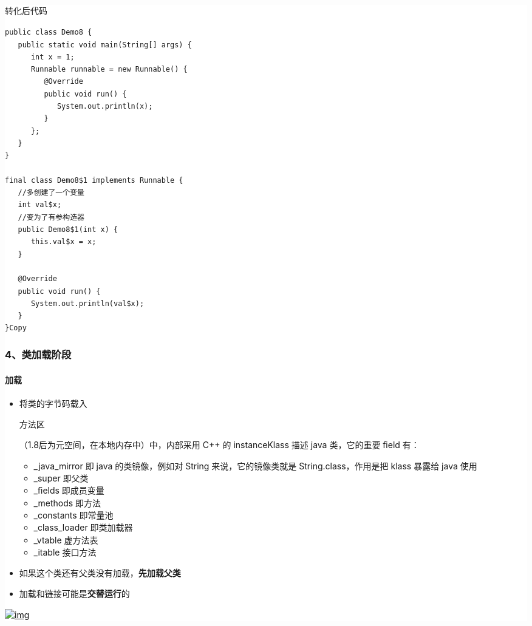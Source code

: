 转化后代码

```
public class Demo8 {
   public static void main(String[] args) {
      int x = 1;
      Runnable runnable = new Runnable() {
         @Override
         public void run() {
            System.out.println(x);
         }
      };
   }
}

final class Demo8$1 implements Runnable {
   //多创建了一个变量
   int val$x;
   //变为了有参构造器
   public Demo8$1(int x) {
      this.val$x = x;
   }

   @Override
   public void run() {
      System.out.println(val$x);
   }
}Copy
```

### 4、类加载阶段

#### 加载

- 将类的字节码载入

  方法区

  （1.8后为元空间，在本地内存中）中，内部采用 C++ 的 instanceKlass 描述 java 类，它的重要 ﬁeld 有：

  - _java_mirror 即 java 的类镜像，例如对 String 来说，它的镜像类就是 String.class，作用是把 klass 暴露给 java 使用
  - _super 即父类
  - _ﬁelds 即成员变量
  - _methods 即方法
  - _constants 即常量池
  - _class_loader 即类加载器
  - _vtable 虚方法表
  - _itable 接口方法

- 如果这个类还有父类没有加载，**先加载父类**

- 加载和链接可能是**交替运行**的

[![img](https://nyimapicture.oss-cn-beijing.aliyuncs.com/img/20200611205050.png)](https://nyimapicture.oss-cn-beijing.aliyuncs.com/img/20200611205050.png)
